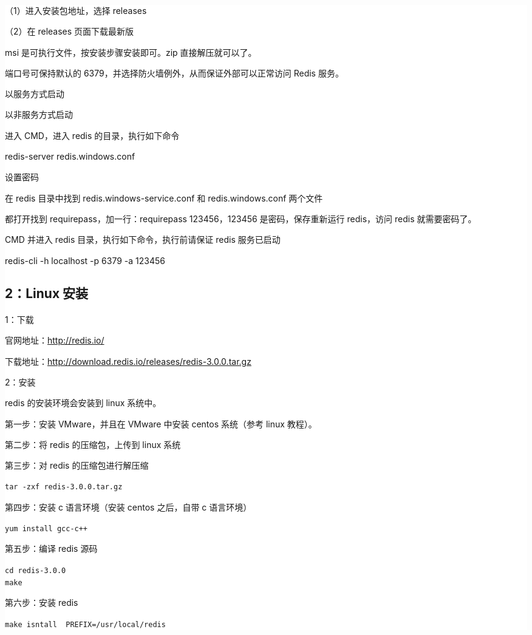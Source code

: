 （1）进入安装包地址，选择 releases

（2）在 releases 页面下载最新版

msi 是可执行文件，按安装步骤安装即可。zip 直接解压就可以了。

端口号可保持默认的 6379，并选择防火墙例外，从而保证外部可以正常访问 Redis 服务。

以服务方式启动

以非服务方式启动

进入 CMD，进入 redis 的目录，执行如下命令

redis-server redis.windows.conf

设置密码

在 redis 目录中找到 redis.windows-service.conf 和 redis.windows.conf 两个文件

都打开找到 requirepass，加一行：requirepass 123456，123456 是密码，保存重新运行 redis，访问 redis 就需要密码了。

CMD 并进入 redis 目录，执行如下命令，执行前请保证 redis 服务已启动

redis-cli -h localhost -p 6379 -a 123456

## 2：Linux 安装

1：下载

官网地址：<http://redis.io/>

下载地址：<http://download.redis.io/releases/redis-3.0.0.tar.gz>

2：安装

redis 的安装环境会安装到 linux 系统中。

第一步：安装 VMware，并且在 VMware 中安装 centos 系统（参考 linux 教程）。

第二步：将 redis 的压缩包，上传到 linux 系统

第三步：对 redis 的压缩包进行解压缩

```shell
tar -zxf redis-3.0.0.tar.gz
```

第四步：安装 c 语言环境（安装 centos 之后，自带 c 语言环境）

```shell
yum install gcc-c++
```

第五步：编译 redis 源码

```shell
cd redis-3.0.0
make
```

第六步：安装 redis

```shell
make isntall  PREFIX=/usr/local/redis
```
